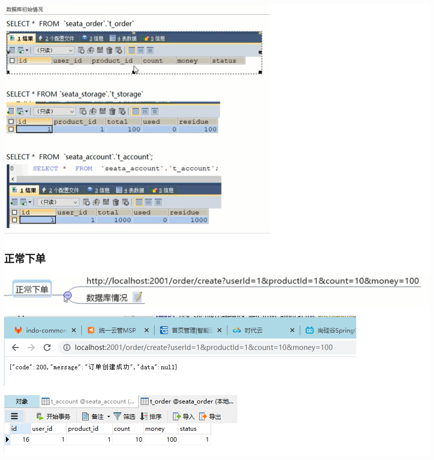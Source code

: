 ![image-20210821113106921](18.assets/image-20210821113106921-1629516667895.png)

## 正常下单

![image-20210821113329468](18.assets/image-20210821113329468-1629516810758.png)

![image-20210821121420497](18.assets/image-20210821121420497-1629519263069.png)

![image-20210821140310830](18.assets/image-20210821140310830-1629525795930.png)
